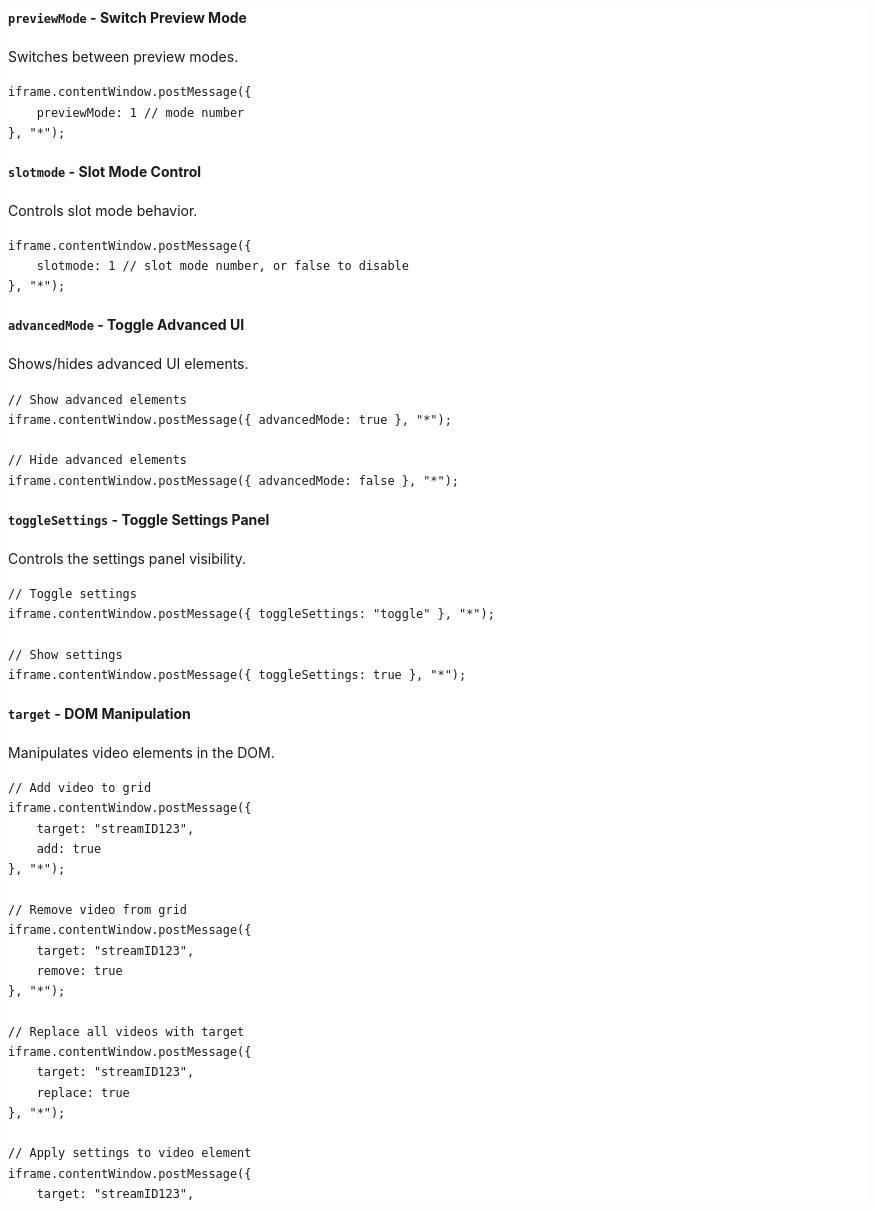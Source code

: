 #### `previewMode` - Switch Preview Mode

Switches between preview modes.

```
iframe.contentWindow.postMessage({ 
    previewMode: 1 // mode number
}, "*");
```

#### `slotmode` - Slot Mode Control

Controls slot mode behavior.

```
iframe.contentWindow.postMessage({ 
    slotmode: 1 // slot mode number, or false to disable
}, "*");
```

#### `advancedMode` - Toggle Advanced UI

Shows/hides advanced UI elements.

```
// Show advanced elements
iframe.contentWindow.postMessage({ advancedMode: true }, "*");

// Hide advanced elements
iframe.contentWindow.postMessage({ advancedMode: false }, "*");
```

#### `toggleSettings` - Toggle Settings Panel

Controls the settings panel visibility.

```
// Toggle settings
iframe.contentWindow.postMessage({ toggleSettings: "toggle" }, "*");

// Show settings
iframe.contentWindow.postMessage({ toggleSettings: true }, "*");
```

#### `target` - DOM Manipulation

Manipulates video elements in the DOM.

```
// Add video to grid
iframe.contentWindow.postMessage({ 
    target: "streamID123",
    add: true
}, "*");

// Remove video from grid
iframe.contentWindow.postMessage({ 
    target: "streamID123",
    remove: true
}, "*");

// Replace all videos with target
iframe.contentWindow.postMessage({ 
    target: "streamID123",
    replace: true
}, "*");

// Apply settings to video element
iframe.contentWindow.postMessage({ 
    target: "streamID123",
```